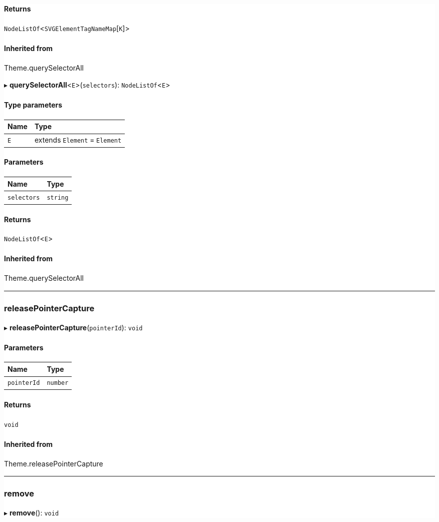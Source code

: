 #### Returns

`NodeListOf`<`SVGElementTagNameMap`[`K`]\>

#### Inherited from

Theme.querySelectorAll

▸ **querySelectorAll**<`E`\>(`selectors`): `NodeListOf`<`E`\>

#### Type parameters

| Name | Type                          |
| :--- | :---------------------------- |
| `E`  | extends `Element` = `Element` |

#### Parameters

| Name        | Type     |
| :---------- | :------- |
| `selectors` | `string` |

#### Returns

`NodeListOf`<`E`\>

#### Inherited from

Theme.querySelectorAll

---

### releasePointerCapture

▸ **releasePointerCapture**(`pointerId`): `void`

#### Parameters

| Name        | Type     |
| :---------- | :------- |
| `pointerId` | `number` |

#### Returns

`void`

#### Inherited from

Theme.releasePointerCapture

---

### remove

▸ **remove**(): `void`
